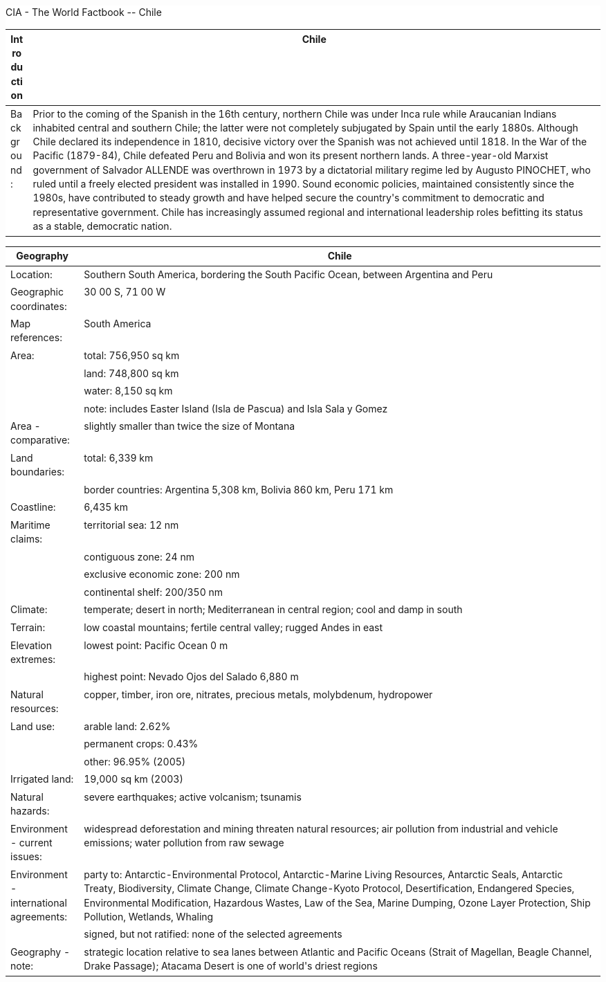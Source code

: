 CIA - The World Factbook -- Chile

| Introduction | Chile |
| --- | --- |
| Background: | Prior to the coming of the Spanish in the 16th century, northern Chile was under Inca rule while Araucanian Indians inhabited central and southern Chile; the latter were not completely subjugated by Spain until the early 1880s. Although Chile declared its independence in 1810, decisive victory over the Spanish was not achieved until 1818. In the War of the Pacific (1879-84), Chile defeated Peru and Bolivia and won its present northern lands. A three-year-old Marxist government of Salvador ALLENDE was overthrown in 1973 by a dictatorial military regime led by Augusto PINOCHET, who ruled until a freely elected president was installed in 1990. Sound economic policies, maintained consistently since the 1980s, have contributed to steady growth and have helped secure the country's commitment to democratic and representative government. Chile has increasingly assumed regional and international leadership roles befitting its status as a stable, democratic nation. |

| Geography | Chile |
| --- | --- |
| Location: | Southern South America, bordering the South Pacific Ocean, between Argentina and Peru |
| Geographic coordinates: | 30 00 S, 71 00 W |
| Map references: | South America |
| Area: | total: 756,950 sq km |
| | land: 748,800 sq km |
| | water: 8,150 sq km |
| | note: includes Easter Island (Isla de Pascua) and Isla Sala y Gomez |
| Area - comparative: | slightly smaller than twice the size of Montana |
| Land boundaries: | total: 6,339 km |
| | border countries: Argentina 5,308 km, Bolivia 860 km, Peru 171 km |
| Coastline: | 6,435 km |
| Maritime claims: | territorial sea: 12 nm |
| | contiguous zone: 24 nm |
| | exclusive economic zone: 200 nm |
| | continental shelf: 200/350 nm |
| Climate: | temperate; desert in north; Mediterranean in central region; cool and damp in south |
| Terrain: | low coastal mountains; fertile central valley; rugged Andes in east |
| Elevation extremes: | lowest point: Pacific Ocean 0 m |
| | highest point: Nevado Ojos del Salado 6,880 m |
| Natural resources: | copper, timber, iron ore, nitrates, precious metals, molybdenum, hydropower |
| Land use: | arable land: 2.62% |
| | permanent crops: 0.43% |
| | other: 96.95% (2005) |
| Irrigated land: | 19,000 sq km (2003) |
| Natural hazards: | severe earthquakes; active volcanism; tsunamis |
| Environment - current issues: | widespread deforestation and mining threaten natural resources; air pollution from industrial and vehicle emissions; water pollution from raw sewage |
| Environment - international agreements: | party to: Antarctic-Environmental Protocol, Antarctic-Marine Living Resources, Antarctic Seals, Antarctic Treaty, Biodiversity, Climate Change, Climate Change-Kyoto Protocol, Desertification, Endangered Species, Environmental Modification, Hazardous Wastes, Law of the Sea, Marine Dumping, Ozone Layer Protection, Ship Pollution, Wetlands, Whaling |
| | signed, but not ratified: none of the selected agreements |
| Geography - note: | strategic location relative to sea lanes between Atlantic and Pacific Oceans (Strait of Magellan, Beagle Channel, Drake Passage); Atacama Desert is one of world's driest regions |
